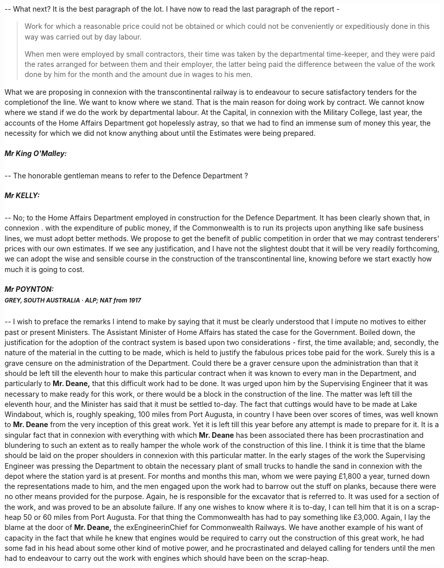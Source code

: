 -- What next? It is the best paragraph of the lot. I have now to read the last paragraph of the report - 

  >Work for which a reasonable price could not be obtained or which could not be conveniently or expeditiously done in this way was carried out by day labour. 
  >
  >When men were employed by small contractors, their time was taken by the departmental time-keeper, and they were paid the rates arranged for between them and their employer, the latter being paid the difference between the value of the work done by him for the month and the amount due in wages to his men. 

What we are proposing in connexion with the transcontinental railway is to endeavour to secure satisfactory tenders for the completionof the line. We want to know where we stand. That is the main reason for doing work by contract. We cannot know where we stand if we do the work by departmental labour. At the Capital, in connexion with the Military College, last year, the accounts of the Home Affairs Department got hopelessly astray, so that we had to find an immense sum of money this year, the necessity for which we did not know anything about until the Estimates were being prepared. 

##### Mr King O'Malley:

-- The honorable gentleman means to refer to the Defence Department ? 

##### Mr KELLY:

-- No; to the Home Affairs Department employed in construction for the Defence Department. It has been clearly shown that, in connexion . with the expenditure of public money, if the Commonwealth is to run its projects upon anything like safe business lines, we must adopt better methods. We propose to get the benefit of public competition in order that we may contrast tenderers' prices with our own estimates. If we see any justification, and I have not the slightest doubt that it will be very readily forthcoming, we can adopt the wise and sensible course in the construction of the transcontinental line, knowing before we start exactly how much it is going to cost. 

##### Mr POYNTON:<br><small class="text-muted">GREY, SOUTH AUSTRALIA &middot; ALP; NAT from 1917</small>

-- I wish to preface the remarks I intend to make by saying that it must be clearly understood that I impute no motives to either past or present Ministers. The Assistant Minister of Home Affairs has stated the case for the Government. Boiled down, the justification for the adoption of the contract system is based upon two considerations - first, the time available; and, secondly, the nature of the material in the cutting to be made, which is held to justify the fabulous prices tobe paid for the work. Surely this is a grave censure on the administration of the Department. Could there be a graver censure upon the administration than that it should be left till the eleventh hour to make this particular contract when it was known to every man in the Department, and particularly to  **Mr. Deane,**  that this difficult work had to be done. It was urged upon him by the Supervising Engineer that it was necessary to make ready for this work, or there would be a block in the construction of the line. The matter was left till the eleventh hour, and the Minister has said that it must be settled to-day. The fact that cuttings would have to be made at Lake Windabout, which is, roughly speaking, 100 miles from Port Augusta, in country I have been over scores of times, was well known to  **Mr. Deane**  from the very inception of this great work. Yet it is left till this year before any attempt is made to prepare for it. It is a singular fact that in connexion with everything with which  **Mr. Deane**  has been associated there has been procrastination and blundering to such an extent as to really hamper the whole work of the construction of this line. I think it is time that the blame should be laid on the proper shoulders in connexion with this particular matter. In the early stages of the work the Supervising Engineer was pressing the Department to obtain the necessary plant of small trucks to handle the sand in connexion with the depot where the station yard is at present. For months and months this man, whom we were paying £1,800 a year, turned down the representations made to him, and the men engaged upon the work had to barrow out the stuff on planks, because there were no other means provided for the purpose. Again, he is responsible for the excavator that is referred to. It was used for a section of the work, and was proved to be an absolute failure. If any one wishes to know where it is to-day, I can tell him that it is on a scrap-heap 50 or 60 miles from Port Augusta. For that thing the Commonwealth has had to pay something like £3,000. Again, I lay the blame at the door of  **Mr. Deane,**  the exEngineerinChief for Commonwealth Railways. We have another example of his want of capacity in the fact that while he knew that engines would be required to carry out the construction of this great work, he had some fad in his head about some other kind of motive power, and he procrastinated and delayed calling for tenders until the men had to endeavour to carry out the work with engines which should have been on the scrap-heap. 
